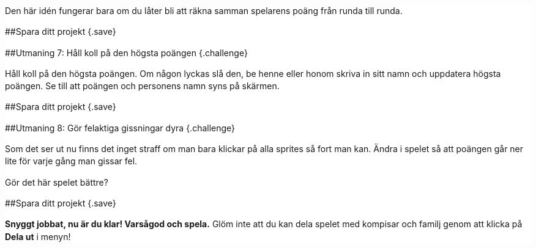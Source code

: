 Den här idén fungerar bara om du låter bli att räkna samman spelarens poäng från runda till runda.

##Spara ditt projekt {.save}

##Utmaning 7: Håll koll på den högsta poängen {.challenge}

Håll koll på den högsta poängen. Om någon lyckas slå den, be henne eller honom skriva in sitt namn och uppdatera högsta poängen. Se till att poängen och personens namn syns på skärmen.

##Spara ditt projekt {.save}

##Utmaning 8: Gör felaktiga gissningar dyra {.challenge}

Som det ser ut nu finns det inget straff om man bara klickar på alla sprites så fort man kan. Ändra i spelet så att poängen går ner lite för varje gång man gissar fel.

Gör det här spelet bättre?
 
##Spara ditt projekt {.save}

__Snyggt jobbat, nu är du klar! Varsågod och spela.__
Glöm inte att du kan dela spelet med kompisar och familj genom att klicka på __Dela ut__ i menyn!
